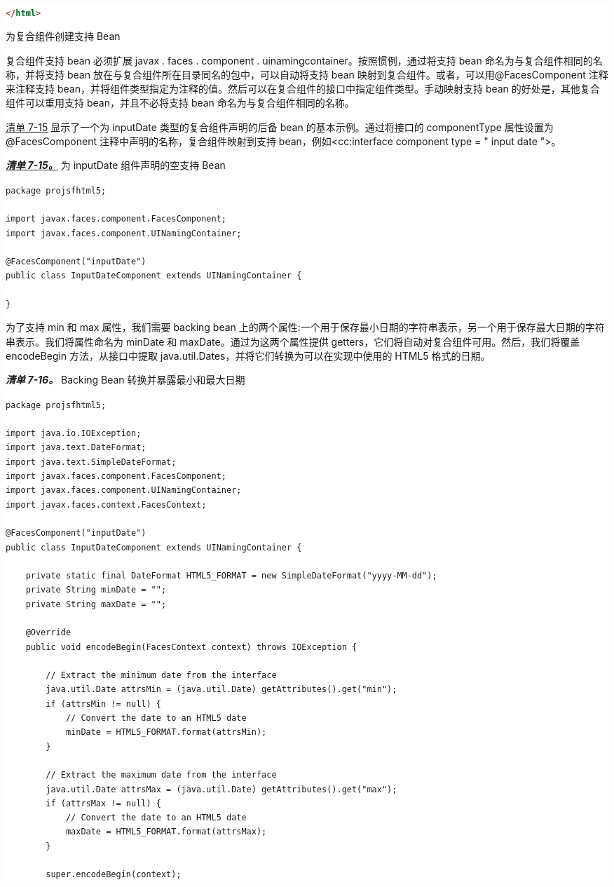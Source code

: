 ```html
</html>
```

为复合组件创建支持 Bean

复合组件支持 bean 必须扩展 javax . faces . component . uinamingcontainer。按照惯例，通过将支持 bean 命名为与复合组件相同的名称，并将支持 bean 放在与复合组件所在目录同名的包中，可以自动将支持 bean 映射到复合组件。或者，可以用@FacesComponent 注释来注释支持 bean，并将组件类型指定为注释的值。然后可以在复合组件的接口中指定组件类型。手动映射支持 bean 的好处是，其他复合组件可以重用支持 bean，并且不必将支持 bean 命名为与复合组件相同的名称。

[清单 7-15](#list15) 显示了一个为 inputDate 类型的复合组件声明的后备 bean 的基本示例。通过将接口的 componentType 属性设置为@FacesComponent 注释中声明的名称，复合组件映射到支持 bean，例如<cc:interface component type = " input date ">。

[***清单 7-15。***](#_list15) 为 inputDate 组件声明的空支持 Bean

```html
package projsfhtml5;

import javax.faces.component.FacesComponent;
import javax.faces.component.UINamingContainer;

@FacesComponent("inputDate")
public class InputDateComponent extends UINamingContainer {

}
```

为了支持 min 和 max 属性，我们需要 backing bean 上的两个属性:一个用于保存最小日期的字符串表示，另一个用于保存最大日期的字符串表示。我们将属性命名为 minDate 和 maxDate。通过为这两个属性提供 getters，它们将自动对复合组件可用。然后，我们将覆盖 encodeBegin 方法，从接口中提取 java.util.Dates，并将它们转换为可以在实现中使用的 HTML5 格式的日期。

***清单 7-16。*** Backing Bean 转换并暴露最小和最大日期

```html
package projsfhtml5;

import java.io.IOException;
import java.text.DateFormat;
import java.text.SimpleDateFormat;
import javax.faces.component.FacesComponent;
import javax.faces.component.UINamingContainer;
import javax.faces.context.FacesContext;

@FacesComponent("inputDate")
public class InputDateComponent extends UINamingContainer {

    private static final DateFormat HTML5_FORMAT = new SimpleDateFormat("yyyy-MM-dd");
    private String minDate = "";
    private String maxDate = "";

    @Override
    public void encodeBegin(FacesContext context) throws IOException {

        // Extract the minimum date from the interface
        java.util.Date attrsMin = (java.util.Date) getAttributes().get("min");
        if (attrsMin != null) {
            // Convert the date to an HTML5 date
            minDate = HTML5_FORMAT.format(attrsMin);
        }

        // Extract the maximum date from the interface
        java.util.Date attrsMax = (java.util.Date) getAttributes().get("max");
        if (attrsMax != null) {
            // Convert the date to an HTML5 date
            maxDate = HTML5_FORMAT.format(attrsMax);
        }

        super.encodeBegin(context);
```
